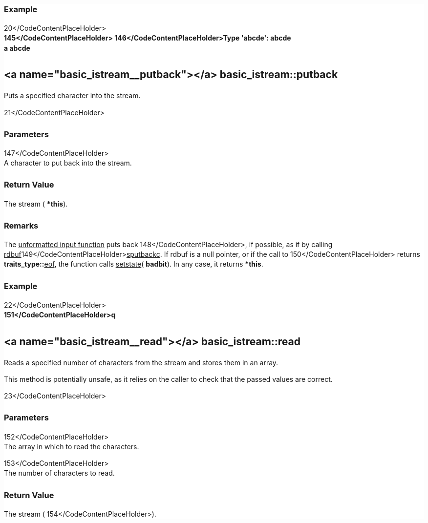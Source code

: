 ### Example  
  
<CodeContentPlaceHolder>20\</CodeContentPlaceHolder>  
   **<CodeContentPlaceHolder>145\</CodeContentPlaceHolder> <CodeContentPlaceHolder>146\</CodeContentPlaceHolder>Type 'abcde': abcde**  
**a abcde**    
##  \<a name="basic_istream__putback">\</a>  basic_istream::putback  
 Puts a specified character into the stream.  
  
<CodeContentPlaceHolder>21\</CodeContentPlaceHolder>  
### Parameters  
 <CodeContentPlaceHolder>147\</CodeContentPlaceHolder>  
 A character to put back into the stream.  
  
### Return Value  
 The stream ( **\*this**).  
  
### Remarks  
 The [unformatted input function](../vs140/basic_istream-class.md) puts back <CodeContentPlaceHolder>148\</CodeContentPlaceHolder>, if possible, as if by calling [rdbuf](../vs140/basic_ios-class.md#basic_ios__rdbuf)<CodeContentPlaceHolder>149\</CodeContentPlaceHolder>[sputbackc](../vs140/basic_streambuf-class.md#basic_streambuf__sputbackc). If rdbuf is a null pointer, or if the call to <CodeContentPlaceHolder>150\</CodeContentPlaceHolder> returns **traits_type::**[eof](../vs140/char_traits-struct.md#char_traits__eof), the function calls [setstate](../vs140/basic_ios-class.md#basic_ios__setstate)( **badbit**). In any case, it returns **\*this**.  
  
### Example  
  
<CodeContentPlaceHolder>22\</CodeContentPlaceHolder>  
   **<CodeContentPlaceHolder>151\</CodeContentPlaceHolder>q**    
##  \<a name="basic_istream__read">\</a>  basic_istream::read  
 Reads a specified number of characters from the stream and stores them in an array.  
  
 This method is potentially unsafe, as it relies on the caller to check that the passed values are correct.  
  
<CodeContentPlaceHolder>23\</CodeContentPlaceHolder>  
### Parameters  
 <CodeContentPlaceHolder>152\</CodeContentPlaceHolder>  
 The array in which to read the characters.  
  
 <CodeContentPlaceHolder>153\</CodeContentPlaceHolder>  
 The number of characters to read.  
  
### Return Value  
 The stream ( <CodeContentPlaceHolder>154\</CodeContentPlaceHolder>).  
  